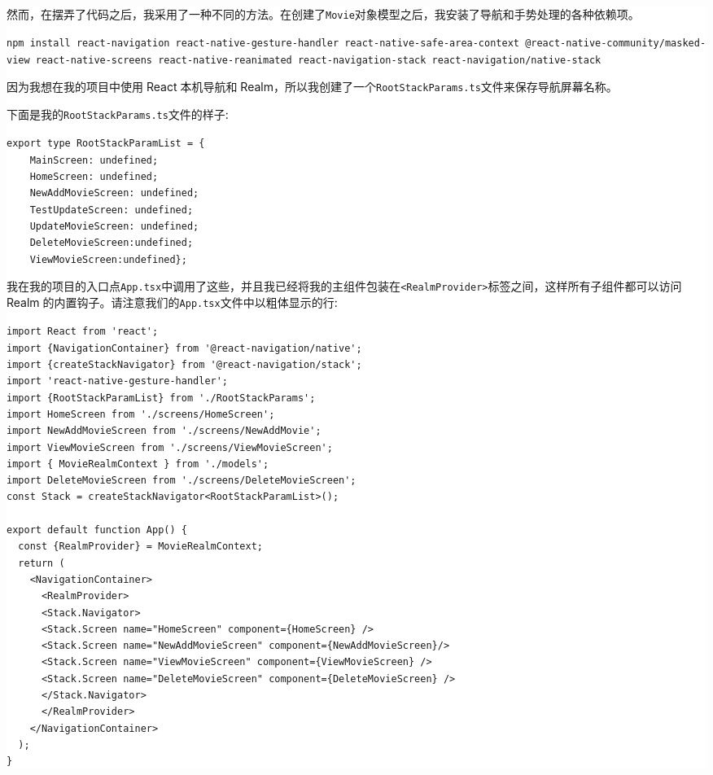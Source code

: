 然而，在摆弄了代码之后，我采用了一种不同的方法。在创建了`Movie`对象模型之后，我安装了导航和手势处理的各种依赖项。

```
npm install react-navigation react-native-gesture-handler react-native-safe-area-context @react-native-community/masked-view react-native-screens react-native-reanimated react-navigation-stack react-navigation/native-stack

```

因为我想在我的项目中使用 React 本机导航和 Realm，所以我创建了一个`RootStackParams.ts`文件来保存导航屏幕名称。

下面是我的`RootStackParams.ts`文件的样子:

```
export type RootStackParamList = {
    MainScreen: undefined;
    HomeScreen: undefined;
    NewAddMovieScreen: undefined;
    TestUpdateScreen: undefined;
    UpdateMovieScreen: undefined;
    DeleteMovieScreen:undefined;
    ViewMovieScreen:undefined};

```

我在我的项目的入口点`App.tsx`中调用了这些，并且我已经将我的主组件包装在`<RealmProvider>`标签之间，这样所有子组件都可以访问 Realm 的内置钩子。请注意我们的`App.tsx`文件中以粗体显示的行:

```
import React from 'react';
import {NavigationContainer} from '@react-navigation/native';
import {createStackNavigator} from '@react-navigation/stack';
import 'react-native-gesture-handler';
import {RootStackParamList} from './RootStackParams';
import HomeScreen from './screens/HomeScreen';
import NewAddMovieScreen from './screens/NewAddMovie';
import ViewMovieScreen from './screens/ViewMovieScreen';
import { MovieRealmContext } from './models';
import DeleteMovieScreen from './screens/DeleteMovieScreen';
const Stack = createStackNavigator<RootStackParamList>();

export default function App() {  
  const {RealmProvider} = MovieRealmContext;    
  return (
    <NavigationContainer>
      <RealmProvider>
      <Stack.Navigator>
      <Stack.Screen name="HomeScreen" component={HomeScreen} />
      <Stack.Screen name="NewAddMovieScreen" component={NewAddMovieScreen}/>          
      <Stack.Screen name="ViewMovieScreen" component={ViewMovieScreen} />
      <Stack.Screen name="DeleteMovieScreen" component={DeleteMovieScreen} />  
      </Stack.Navigator>
      </RealmProvider>
    </NavigationContainer>
  );
}

```
